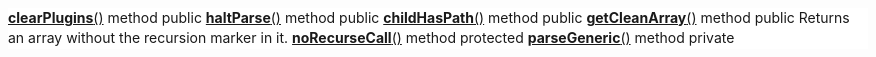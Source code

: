 </td>
<td></td>
</tr>
<tr>
<th><a href="#clearPlugins"><strong>clearPlugins</strong>()</a></th>
<td>method</td>
<td>
public

</td>
<td></td>
</tr>
<tr>
<th><a href="#haltParse"><strong>haltParse</strong>()</a></th>
<td>method</td>
<td>
public

</td>
<td></td>
</tr>
<tr>
<th><a href="#childHasPath"><strong>childHasPath</strong>()</a></th>
<td>method</td>
<td>
public

</td>
<td></td>
</tr>
<tr>
<th><a href="#getCleanArray"><strong>getCleanArray</strong>()</a></th>
<td>method</td>
<td>
public

</td>
<td>Returns an array without the recursion marker in it.</td>
</tr>
<tr>
<th><a href="#noRecurseCall"><strong>noRecurseCall</strong>()</a></th>
<td>method</td>
<td>
protected

</td>
<td></td>
</tr>
<tr>
<th><a href="#parseGeneric"><strong>parseGeneric</strong>()</a></th>
<td>method</td>
<td>
private
